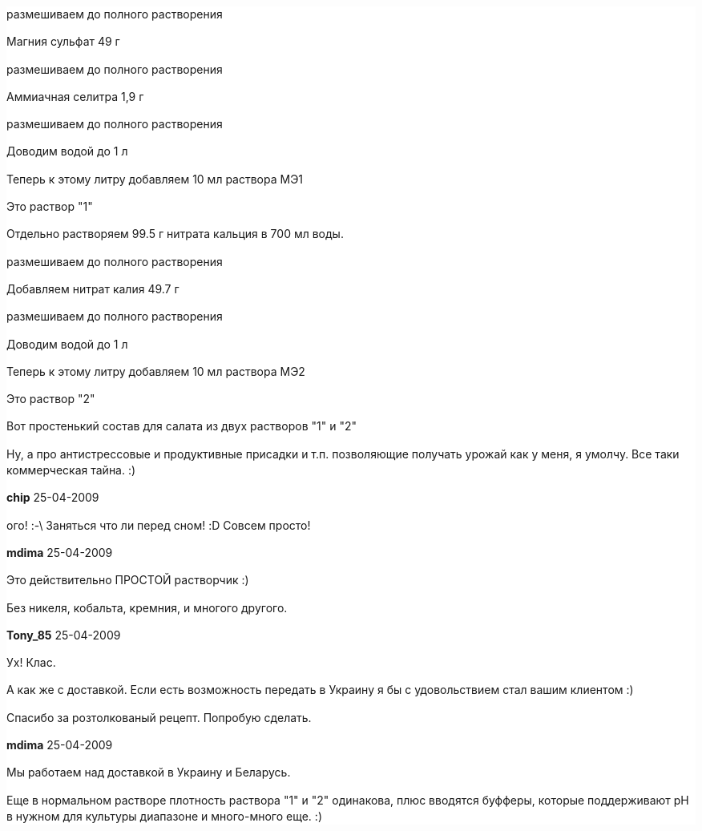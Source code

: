 размешиваем до полного растворения

Магния сульфат 49 г

размешиваем до полного растворения

Аммиачная селитра 1,9 г

размешиваем до полного растворения

Доводим водой до 1 л

Теперь к этому литру добавляем 10 мл раствора МЭ1

Это раствор "1"

Отдельно растворяем 99.5 г нитрата кальция в 700 мл воды.

размешиваем до полного растворения

Добавляем нитрат калия 49.7 г

размешиваем до полного растворения

Доводим водой до 1 л

Теперь к этому литру добавляем 10 мл раствора МЭ2

Это раствор "2"

Вот простенький состав для салата из двух растворов "1" и "2"

Ну, а про антистрессовые и продуктивные присадки и т.п. позволяющие получать урожай как у меня, я умолчу. Все таки коммерческая тайна. :)


**chip** 25-04-2009

ого! :-\ Заняться что ли перед сном! :D Совсем просто!


**mdima** 25-04-2009

Это действительно ПРОСТОЙ растворчик :)

Без никеля, кобальта, кремния, и многого другого.


**Tony_85** 25-04-2009

Ух! Клас.

А как же с доставкой. Если есть возможность передать в Украину я бы с удовольствием стал вашим клиентом :)

Спасибо за розтолкованый рецепт. Попробую сделать.


**mdima** 25-04-2009

Мы работаем над доставкой в Украину и Беларусь.

Еще в нормальном растворе плотность раствора "1" и "2" одинакова, плюс вводятся буфферы, которые поддерживают pH в нужном для культуры диапазоне и много-много еще. :)

